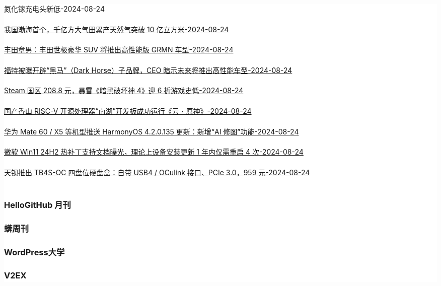氮化镓充电头新低-2024-08-24</a><br/><br/><a target=_blank rel=nofollow href="https://www.ithome.com/0/790/860.htm" >我国渤海首个，千亿方大气田累产天然气突破 10 亿立方米-2024-08-24</a><br/><br/><a target=_blank rel=nofollow href="https://www.ithome.com/0/790/859.htm" >丰田章男：丰田世极豪华 SUV 将推出高性能版 GRMN 车型-2024-08-24</a><br/><br/><a target=_blank rel=nofollow href="https://www.ithome.com/0/790/857.htm" >福特被曝开辟“黑马”（Dark Horse）子品牌，CEO 暗示未来将推出高性能车型-2024-08-24</a><br/><br/><a target=_blank rel=nofollow href="https://www.ithome.com/0/790/856.htm" >Steam 国区 208.8 元，暴雪《暗黑破坏神 4》迎 6 折游戏史低-2024-08-24</a><br/><br/><a target=_blank rel=nofollow href="https://www.ithome.com/0/790/855.htm" >国产香山 RISC-V 开源处理器“南湖”开发板成功运行《云・原神》-2024-08-24</a><br/><br/><a target=_blank rel=nofollow href="https://www.ithome.com/0/790/854.htm" >华为 Mate 60 / X5 等机型推送 HarmonyOS 4.2.0.135 更新：新增“AI 修图”功能-2024-08-24</a><br/><br/><a target=_blank rel=nofollow href="https://www.ithome.com/0/790/853.htm" >微软 Win11 24H2 热补丁支持文档曝光，理论上设备安装更新 1 年内仅需重启 4 次-2024-08-24</a><br/><br/><a target=_blank rel=nofollow href="https://www.ithome.com/0/790/851.htm" >天钡推出 TB4S-OC 四盘位硬盘盒：自带 USB4 / OCulink 接口、PCIe 3.0，959 元-2024-08-24</a><br/><br/>





###  HelloGitHub 月刊







###  蠎周刊







###  WordPress大学









###  V2EX
